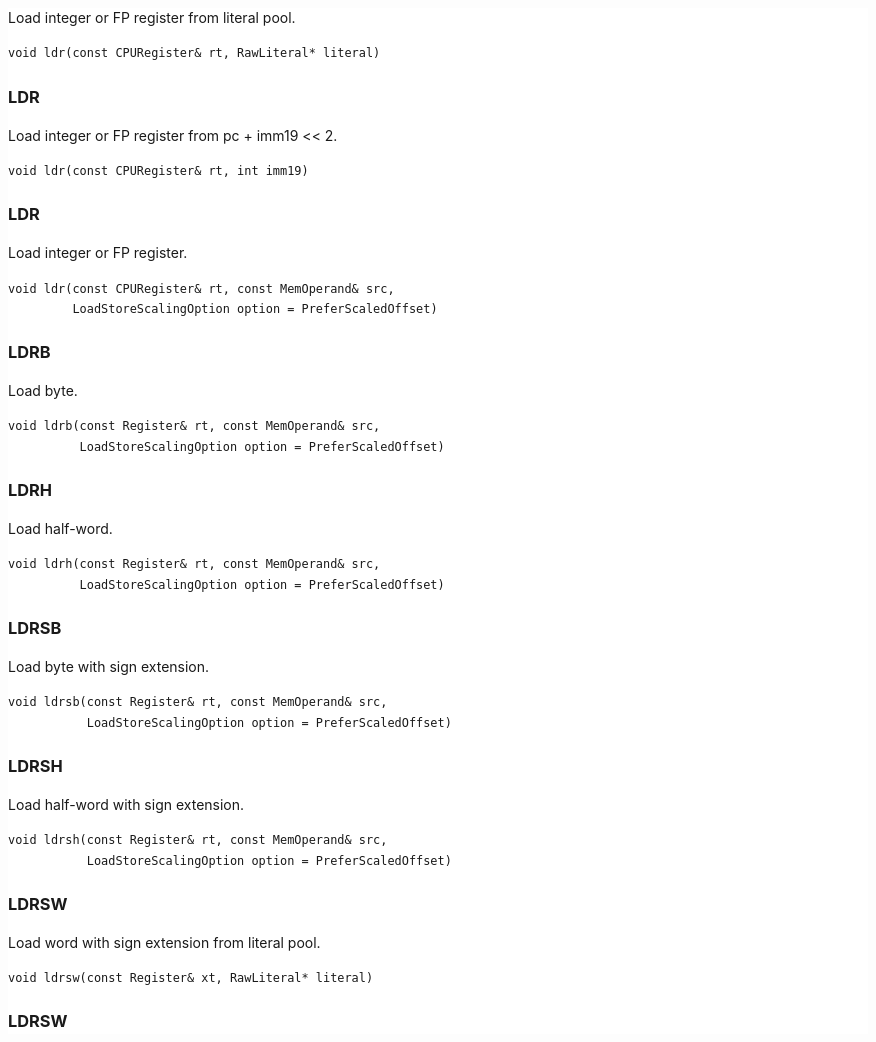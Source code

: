 Load integer or FP register from literal pool.

    void ldr(const CPURegister& rt, RawLiteral* literal)


### LDR ###

Load integer or FP register from pc + imm19 << 2.

    void ldr(const CPURegister& rt, int imm19)


### LDR ###

Load integer or FP register.

    void ldr(const CPURegister& rt, const MemOperand& src,
             LoadStoreScalingOption option = PreferScaledOffset)


### LDRB ###

Load byte.

    void ldrb(const Register& rt, const MemOperand& src,
              LoadStoreScalingOption option = PreferScaledOffset)


### LDRH ###

Load half-word.

    void ldrh(const Register& rt, const MemOperand& src,
              LoadStoreScalingOption option = PreferScaledOffset)


### LDRSB ###

Load byte with sign extension.

    void ldrsb(const Register& rt, const MemOperand& src,
               LoadStoreScalingOption option = PreferScaledOffset)


### LDRSH ###

Load half-word with sign extension.

    void ldrsh(const Register& rt, const MemOperand& src,
               LoadStoreScalingOption option = PreferScaledOffset)


### LDRSW ###

Load word with sign extension from literal pool.

    void ldrsw(const Register& xt, RawLiteral* literal)


### LDRSW ###
